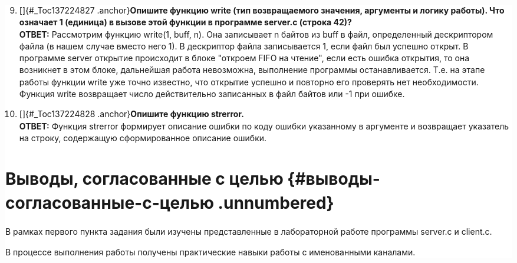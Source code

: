 9.  []{#_Toc137224827 .anchor}**Опишите функцию write (тип возвращаемого
    значения, аргументы и логику работы). Что означает 1 (единица) в
    вызове этой функции в программе server.c (строка 42)?\
    ОТВЕТ:** Рассмотрим функцию write(1, buff, n). Она записывает n
    байтов из buff в файл, определенный дескриптором файла (в нашем
    случае вместо него 1). В дескриптор файла записывается 1, если файл
    был успешно открыт. В программе server открытие происходит в блоке
    \"откроем FIFO на чтение\", если есть ошибка открытия, то она
    возникнет в этом блоке, дальнейшая работа невозможна, выполнение
    программы останавливается. Т.е. на этапе работы функции write уже
    точно известно, что открытие успешно и повторно его проверять нет
    необходимости.\
    Функция write возвращает число действительно записанных в файл
    байтов или -1 при ошибке.

10. []{#_Toc137224828 .anchor}**Опишите функцию strerror.\
    ОТВЕТ:** Функция strerror формирует описание ошибки по коду ошибки
    указанному в аргументе и возвращает указатель на строку, содержащую
    сформированное описание ошибки.

# Выводы, согласованные с целью {#выводы-согласованные-с-целью .unnumbered}

В рамках первого пункта задания были изучены представленные в
лабораторной работе программы server.c и client.c.

В процессе выполнения работы получены практические навыки работы с
именованными каналами.
